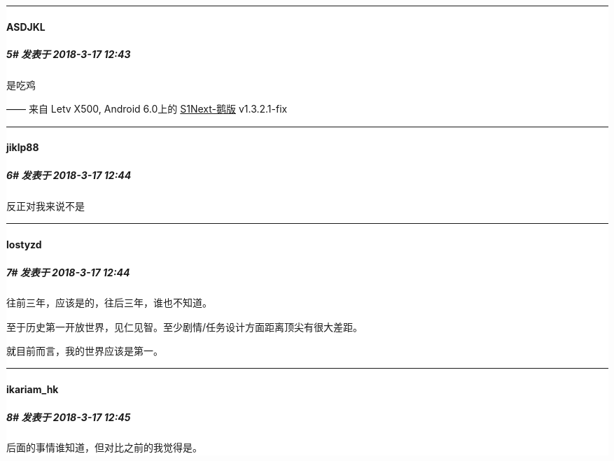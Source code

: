 

*****

####  ASDJKL  
##### 5#       发表于 2018-3-17 12:43




是吃鸡

—— 来自 Letv X500, Android 6.0上的 [S1Next-鹅版](https://github.com/ykrank/S1-Next/releases) v1.3.2.1-fix







*****

####  jiklp88  
##### 6#       发表于 2018-3-17 12:44




反正对我来说不是







*****

####  lostyzd  
##### 7#       发表于 2018-3-17 12:44




往前三年，应该是的，往后三年，谁也不知道。


至于历史第一开放世界，见仁见智。至少剧情/任务设计方面距离顶尖有很大差距。


就目前而言，我的世界应该是第一。







*****

####  ikariam_hk  
##### 8#       发表于 2018-3-17 12:45




后面的事情谁知道，但对比之前的我觉得是。


